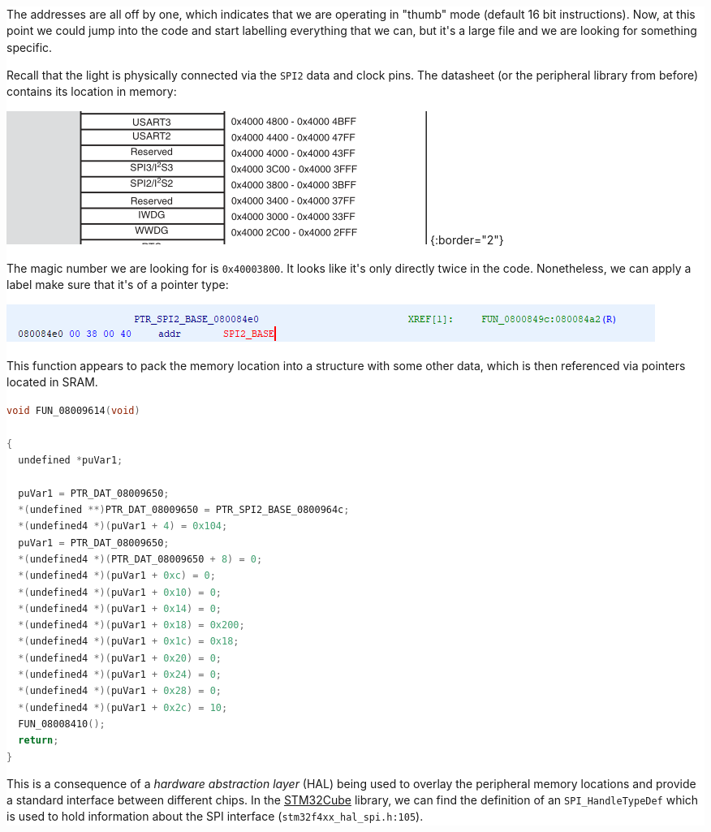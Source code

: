 The addresses are all off by one, which indicates that we are operating in "thumb" mode (default 16
bit instructions). Now, at this point we could jump into the code and start labelling everything
that we can, but it's a large file and we are looking for something specific.

Recall that the light is physically connected via the `SPI2` data and clock pins. The datasheet (or
the peripheral library from before) contains its location in memory:

![Datasheet memory map](/assets/img/keystep/13-datasheet-mem-map.png){:border="2"}

The magic number we are looking for is `0x40003800`. It looks like it's only directly twice in the
code. Nonetheless, we can apply a label make sure that it's of a pointer type:

![Named pointer for SPI2](/assets/img/keystep/14-name-pointer.png)

This function appears to pack the memory location into a structure with some other data, which is
then referenced via pointers located in SRAM.

```c
void FUN_08009614(void)

{
  undefined *puVar1;

  puVar1 = PTR_DAT_08009650;
  *(undefined **)PTR_DAT_08009650 = PTR_SPI2_BASE_0800964c;
  *(undefined4 *)(puVar1 + 4) = 0x104;
  puVar1 = PTR_DAT_08009650;
  *(undefined4 *)(PTR_DAT_08009650 + 8) = 0;
  *(undefined4 *)(puVar1 + 0xc) = 0;
  *(undefined4 *)(puVar1 + 0x10) = 0;
  *(undefined4 *)(puVar1 + 0x14) = 0;
  *(undefined4 *)(puVar1 + 0x18) = 0x200;
  *(undefined4 *)(puVar1 + 0x1c) = 0x18;
  *(undefined4 *)(puVar1 + 0x20) = 0;
  *(undefined4 *)(puVar1 + 0x24) = 0;
  *(undefined4 *)(puVar1 + 0x28) = 0;
  *(undefined4 *)(puVar1 + 0x2c) = 10;
  FUN_08008410();
  return;
}
```

This is a consequence of a _hardware abstraction layer_ (HAL) being used to overlay the peripheral
memory locations and provide a standard interface between different chips. In the
[STM32Cube](https://github.com/STMicroelectronics/STM32CubeF4) library, we can find the definition
of an `SPI_HandleTypeDef` which is used to hold information about the SPI interface
(`stm32f4xx_hal_spi.h:105`).

